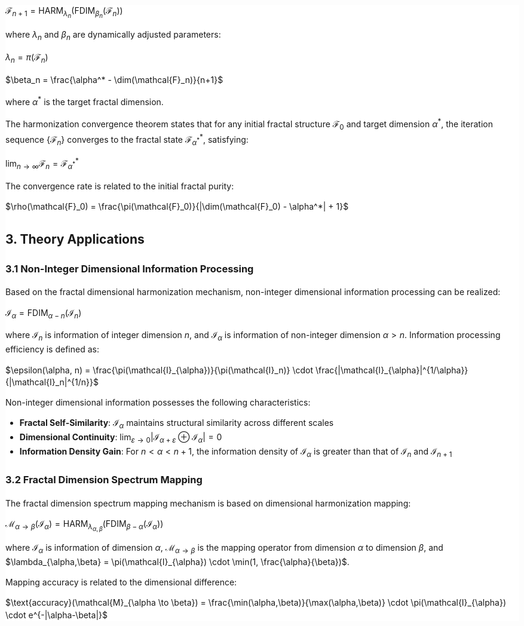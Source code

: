 $`\mathcal{F}_{n+1} = \text{HARM}_{\lambda_n}(\text{FDIM}_{\beta_n}(\mathcal{F}_n))`$

where $`\lambda_n`$ and $`\beta_n`$ are dynamically adjusted parameters:

$`\lambda_n = \pi(\mathcal{F}_n)`$

$`\beta_n = \frac{\alpha^* - \dim(\mathcal{F}_n)}{n+1}`$

where $`\alpha^*`$ is the target fractal dimension.

The harmonization convergence theorem states that for any initial fractal structure $`\mathcal{F}_0`$ and target dimension $`\alpha^*`$, the iteration sequence $`\{\mathcal{F}_n\}`$ converges to the fractal state $`\mathcal{F}_{\alpha^*}^*`$, satisfying:

$`\lim_{n\to\infty} \mathcal{F}_n = \mathcal{F}_{\alpha^*}^*`$

The convergence rate is related to the initial fractal purity:

$`\rho(\mathcal{F}_0) = \frac{\pi(\mathcal{F}_0)}{|\dim(\mathcal{F}_0) - \alpha^*| + 1}`$

## 3. Theory Applications

### 3.1 Non-Integer Dimensional Information Processing

Based on the fractal dimensional harmonization mechanism, non-integer dimensional information processing can be realized:

$`\mathcal{I}_{\alpha} = \text{FDIM}_{\alpha-n}(\mathcal{I}_n)`$

where $`\mathcal{I}_n`$ is information of integer dimension $`n`$, and $`\mathcal{I}_{\alpha}`$ is information of non-integer dimension $`\alpha > n`$. Information processing efficiency is defined as:

$`\epsilon(\alpha, n) = \frac{\pi(\mathcal{I}_{\alpha})}{\pi(\mathcal{I}_n)} \cdot \frac{|\mathcal{I}_{\alpha}|^{1/\alpha}}{|\mathcal{I}_n|^{1/n}}`$

Non-integer dimensional information possesses the following characteristics:
- **Fractal Self-Similarity**: $`\mathcal{I}_{\alpha}`$ maintains structural similarity across different scales
- **Dimensional Continuity**: $`\lim_{\varepsilon \to 0} |\mathcal{I}_{\alpha+\varepsilon} \oplus \mathcal{I}_{\alpha}| = 0`$
- **Information Density Gain**: For $`n < \alpha < n+1`$, the information density of $`\mathcal{I}_{\alpha}`$ is greater than that of $`\mathcal{I}_n`$ and $`\mathcal{I}_{n+1}`$

### 3.2 Fractal Dimension Spectrum Mapping

The fractal dimension spectrum mapping mechanism is based on dimensional harmonization mapping:

$`\mathcal{M}_{\alpha \to \beta}(\mathcal{I}_{\alpha}) = \text{HARM}_{\lambda_{\alpha,\beta}}(\text{FDIM}_{\beta-\alpha}(\mathcal{I}_{\alpha}))`$

where $`\mathcal{I}_{\alpha}`$ is information of dimension $`\alpha`$, $`\mathcal{M}_{\alpha \to \beta}`$ is the mapping operator from dimension $`\alpha`$ to dimension $`\beta`$, and $`\lambda_{\alpha,\beta} = \pi(\mathcal{I}_{\alpha}) \cdot \min(1, \frac{\alpha}{\beta})`$.

Mapping accuracy is related to the dimensional difference:

$`\text{accuracy}(\mathcal{M}_{\alpha \to \beta}) = \frac{\min(\alpha,\beta)}{\max(\alpha,\beta)} \cdot \pi(\mathcal{I}_{\alpha}) \cdot e^{-|\alpha-\beta|}`$
